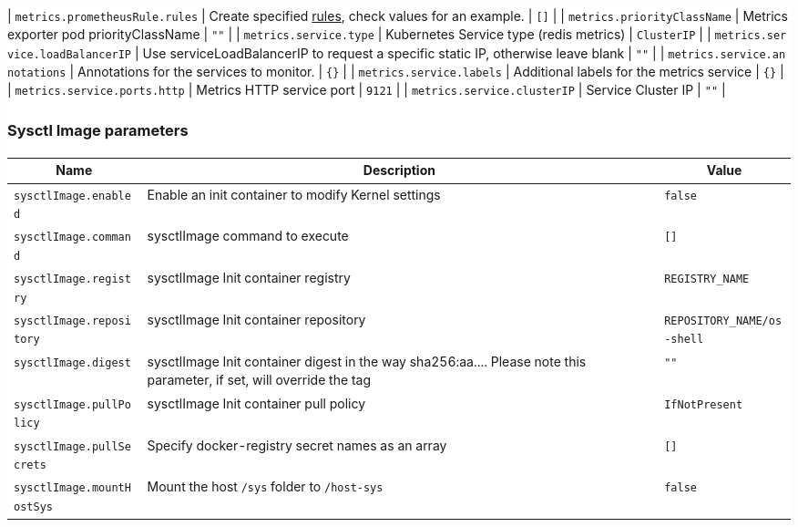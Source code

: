 | `metrics.prometheusRule.rules`                              | Create specified [rules](https://prometheus.io/docs/prometheus/latest/configuration/alerting_rules/), check values for an example.                                                                                         | `[]`                             |
| `metrics.priorityClassName`                                 | Metrics exporter pod priorityClassName                                                                                                                                                                                     | `""`                             |
| `metrics.service.type`                                      | Kubernetes Service type (redis metrics)                                                                                                                                                                                    | `ClusterIP`                      |
| `metrics.service.loadBalancerIP`                            | Use serviceLoadBalancerIP to request a specific static IP, otherwise leave blank                                                                                                                                           | `""`                             |
| `metrics.service.annotations`                               | Annotations for the services to monitor.                                                                                                                                                                                   | `{}`                             |
| `metrics.service.labels`                                    | Additional labels for the metrics service                                                                                                                                                                                  | `{}`                             |
| `metrics.service.ports.http`                                | Metrics HTTP service port                                                                                                                                                                                                  | `9121`                           |
| `metrics.service.clusterIP`                                 | Service Cluster IP                                                                                                                                                                                                         | `""`                             |

### Sysctl Image parameters

| Name                                                  | Description                                                                                                                                                                                                                        | Value                      |
| ----------------------------------------------------- | ---------------------------------------------------------------------------------------------------------------------------------------------------------------------------------------------------------------------------------- | -------------------------- |
| `sysctlImage.enabled`                                 | Enable an init container to modify Kernel settings                                                                                                                                                                                 | `false`                    |
| `sysctlImage.command`                                 | sysctlImage command to execute                                                                                                                                                                                                     | `[]`                       |
| `sysctlImage.registry`                                | sysctlImage Init container registry                                                                                                                                                                                                | `REGISTRY_NAME`            |
| `sysctlImage.repository`                              | sysctlImage Init container repository                                                                                                                                                                                              | `REPOSITORY_NAME/os-shell` |
| `sysctlImage.digest`                                  | sysctlImage Init container digest in the way sha256:aa.... Please note this parameter, if set, will override the tag                                                                                                               | `""`                       |
| `sysctlImage.pullPolicy`                              | sysctlImage Init container pull policy                                                                                                                                                                                             | `IfNotPresent`             |
| `sysctlImage.pullSecrets`                             | Specify docker-registry secret names as an array                                                                                                                                                                                   | `[]`                       |
| `sysctlImage.mountHostSys`                            | Mount the host `/sys` folder to `/host-sys`                                                                                                                                                                                        | `false`                    |